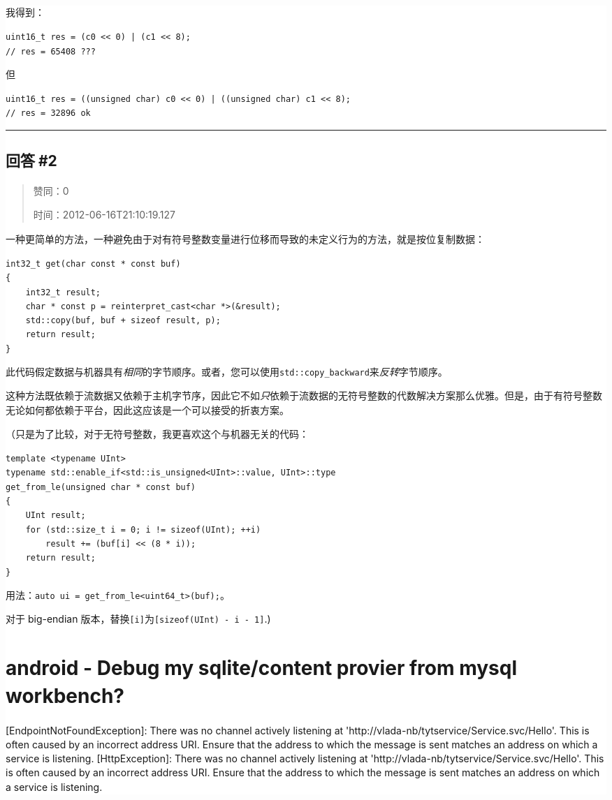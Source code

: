 我得到：

```
uint16_t res = (c0 << 0) | (c1 << 8);
// res = 65408 ??? 
```

但

```
uint16_t res = ((unsigned char) c0 << 0) | ((unsigned char) c1 << 8);
// res = 32896 ok 
```

* * *

## 回答 #2

> 赞同：0
> 
> 时间：2012-06-16T21:10:19.127

一种更简单的方法，一种避免由于对有符号整数变量进行位移而导致的未定义行为的方法，就是按位复制数据：

```
int32_t get(char const * const buf)
{
    int32_t result;
    char * const p = reinterpret_cast<char *>(&result);
    std::copy(buf, buf + sizeof result, p);
    return result;
} 
```

此代码假定数据与机器具有*相同*的字节顺序。或者，您可以使用`std::copy_backward`来*反转*字节顺序。

这种方法既依赖于流数据又依赖于主机字节序，因此它不如*只*依赖于流数据的无符号整数的代数解决方案那么优雅。但是，由于有符号整数无论如何都依赖于平台，因此这应该是一个可以接受的折衷方案。

（只是为了比较，对于无符号整数，我更喜欢这个与机器无关的代码：

```
template <typename UInt>
typename std::enable_if<std::is_unsigned<UInt>::value, UInt>::type
get_from_le(unsigned char * const buf)
{
    UInt result;
    for (std::size_t i = 0; i != sizeof(UInt); ++i)
        result += (buf[i] << (8 * i));
    return result;
} 
```

用法：`auto ui = get_from_le<uint64_t>(buf);`。

对于 big-endian 版本，替换`[i]`为`[sizeof(UInt) - i - 1]`.)

# android - Debug my sqlite/content provier from mysql workbench?


[EndpointNotFoundException]: There was no channel actively listening at &#39;http://vlada-nb/tytservice/Service.svc/Hello&#39;. This is often caused by an incorrect address URI. Ensure that the address to which the message is sent matches an address on which a service is listening.
[HttpException]: There was no channel actively listening at &#39;http://vlada-nb/tytservice/Service.svc/Hello&#39;. This is often caused by an incorrect address URI. Ensure that the address to which the message is sent matches an address on which a service is listening.
